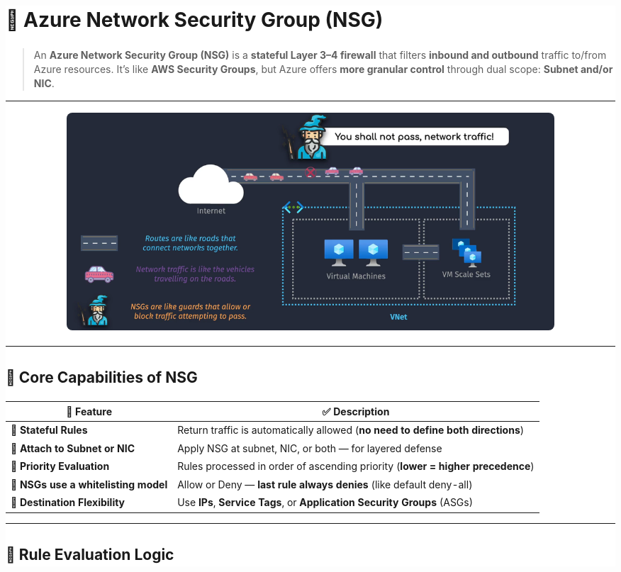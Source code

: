 # 🔐 Azure Network Security Group (NSG)

> An **Azure Network Security Group (NSG)** is a **stateful Layer 3–4 firewall** that filters **inbound and outbound** traffic to/from Azure resources. It’s like **AWS Security Groups**, but Azure offers **more granular control** through dual scope: **Subnet and/or NIC**.

---

<div align="center">
  <img src="image/az-nsg.png" alt="Azure NSG Overview" style="width: 80%; border-radius: 10px; border: 2px solid white;">
</div>

---

## 🧱 Core Capabilities of NSG

| 🔧 Feature                           | ✅ Description                                                                  |
| ------------------------------------ | ------------------------------------------------------------------------------- |
| 🤯 **Stateful Rules**                | Return traffic is automatically allowed (**no need to define both directions**) |
| 🧩 **Attach to Subnet or NIC**       | Apply NSG at subnet, NIC, or both — for layered defense                         |
| 🔢 **Priority Evaluation**           | Rules processed in order of ascending priority (**lower = higher precedence**)  |
| 🚫 **NSGs use a whitelisting model** | Allow or Deny — **last rule always denies** (like default deny-all)             |
| 🧠 **Destination Flexibility**       | Use **IPs**, **Service Tags**, or **Application Security Groups** (ASGs)        |

---

## 🧭 Rule Evaluation Logic
